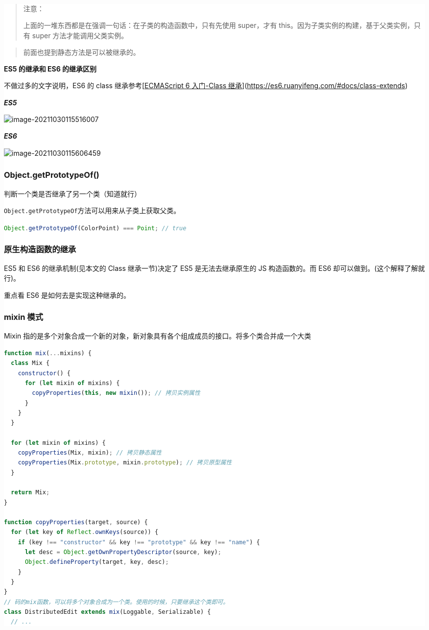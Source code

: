 > 注意：
>
> 上面的一堆东西都是在强调一句话：在子类的构造函数中，只有先使用 super，才有 this。因为子类实例的构建，基于父类实例，只有 super 方法才能调用父类实例。

> 前面也提到静态方法是可以被继承的。

**ES5 的继承和 ES6 的继承区别**

不做过多的文字说明，ES6 的 class 继承参考[[ECMAScript 6 入门-Class 继承](https://es6.ruanyifeng.com/)](https://es6.ruanyifeng.com/#docs/class-extends)

**_ES5_**

![image-20211030115516007](https://cdn.jsdelivr.net/gh/JingWZeng/markdownImg/img/202110301155117.png)

**_ES6_**

![image-20211030115606459](https://cdn.jsdelivr.net/gh/JingWZeng/markdownImg/img/202110301156500.png)

### Object.getPrototypeOf()

判断一个类是否继承了另一个类（知道就行）

`Object.getPrototypeOf`方法可以用来从子类上获取父类。

```js
Object.getPrototypeOf(ColorPoint) === Point; // true
```

### 原生构造函数的继承

ES5 和 ES6 的继承机制(见本文的 Class 继承一节)决定了 ES5 是无法去继承原生的 JS 构造函数的。而 ES6 却可以做到。(这个解释了解就行)。

重点看 ES6 是如何去是实现这种继承的。

### mixin 模式

Mixin 指的是多个对象合成一个新的对象，新对象具有各个组成成员的接口。将多个类合并成一个大类

```js
function mix(...mixins) {
  class Mix {
    constructor() {
      for (let mixin of mixins) {
        copyProperties(this, new mixin()); // 拷贝实例属性
      }
    }
  }

  for (let mixin of mixins) {
    copyProperties(Mix, mixin); // 拷贝静态属性
    copyProperties(Mix.prototype, mixin.prototype); // 拷贝原型属性
  }

  return Mix;
}

function copyProperties(target, source) {
  for (let key of Reflect.ownKeys(source)) {
    if (key !== "constructor" && key !== "prototype" && key !== "name") {
      let desc = Object.getOwnPropertyDescriptor(source, key);
      Object.defineProperty(target, key, desc);
    }
  }
}
// 码的mix函数，可以将多个对象合成为一个类。使用的时候，只要继承这个类即可。
class DistributedEdit extends mix(Loggable, Serializable) {
  // ...
```